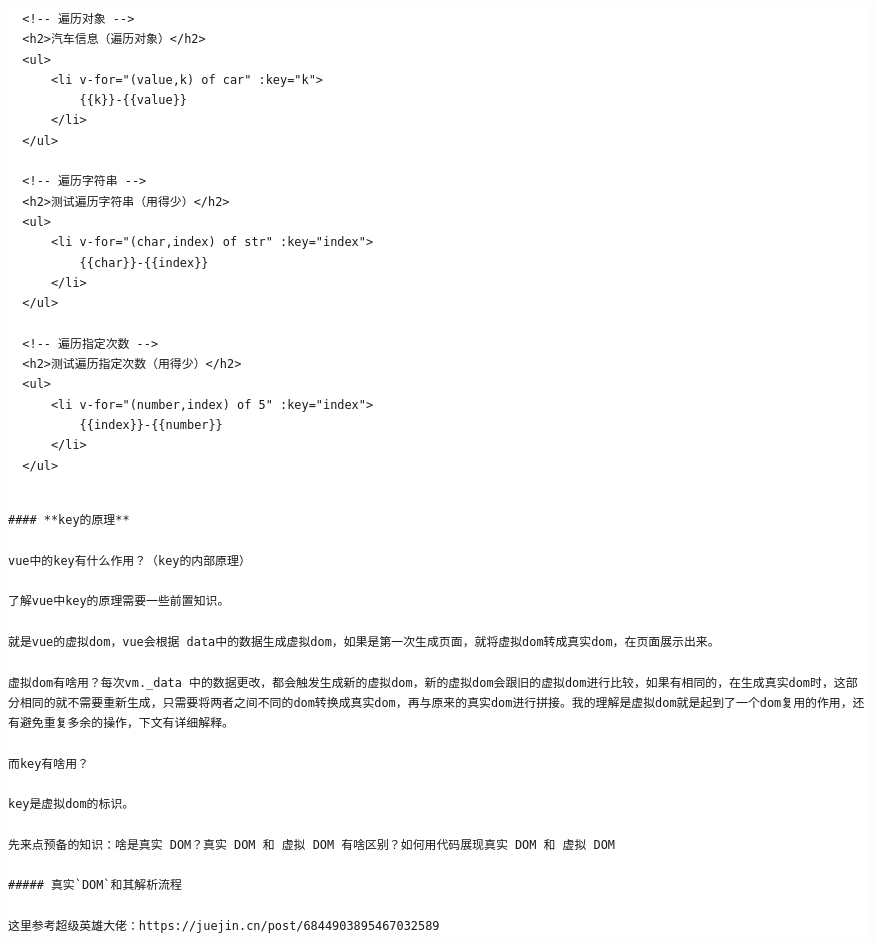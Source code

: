       <!-- 遍历对象 -->
      <h2>汽车信息（遍历对象）</h2>
      <ul>
          <li v-for="(value,k) of car" :key="k">
              {{k}}-{{value}}
          </li>
      </ul>
  
      <!-- 遍历字符串 -->
      <h2>测试遍历字符串（用得少）</h2>
      <ul>
          <li v-for="(char,index) of str" :key="index">
              {{char}}-{{index}}
          </li>
      </ul>
  
      <!-- 遍历指定次数 -->
      <h2>测试遍历指定次数（用得少）</h2>
      <ul>
          <li v-for="(number,index) of 5" :key="index">
              {{index}}-{{number}}
          </li>
      </ul>
  </div>
  
  <script>
  	const vm = new Vue({
          el:'#root',
          data: {
  			persons: [
  				{ id: '001', name: '张三', age: 18 },
  				{ id: '002', name: '李四', age: 19 },
  				{ id: '003', name: '王五', age: 20 }
  			],
  			car: {
  				name: '奥迪A8',
  				price: '70万',
  				color: '黑色'
  			},
  			str: 'hello'
  		}
      })
  </script>
  
  ```

  #### **key的原理**

  vue中的key有什么作用？（key的内部原理）

  了解vue中key的原理需要一些前置知识。

  就是vue的虚拟dom，vue会根据 data中的数据生成虚拟dom，如果是第一次生成页面，就将虚拟dom转成真实dom，在页面展示出来。

  虚拟dom有啥用？每次vm._data 中的数据更改，都会触发生成新的虚拟dom，新的虚拟dom会跟旧的虚拟dom进行比较，如果有相同的，在生成真实dom时，这部分相同的就不需要重新生成，只需要将两者之间不同的dom转换成真实dom，再与原来的真实dom进行拼接。我的理解是虚拟dom就是起到了一个dom复用的作用，还有避免重复多余的操作，下文有详细解释。

  而key有啥用？

  key是虚拟dom的标识。

  先来点预备的知识：啥是真实 DOM？真实 DOM 和 虚拟 DOM 有啥区别？如何用代码展现真实 DOM 和 虚拟 DOM

  ##### 真实`DOM`和其解析流程

  这里参考超级英雄大佬：https://juejin.cn/post/6844903895467032589
  ```